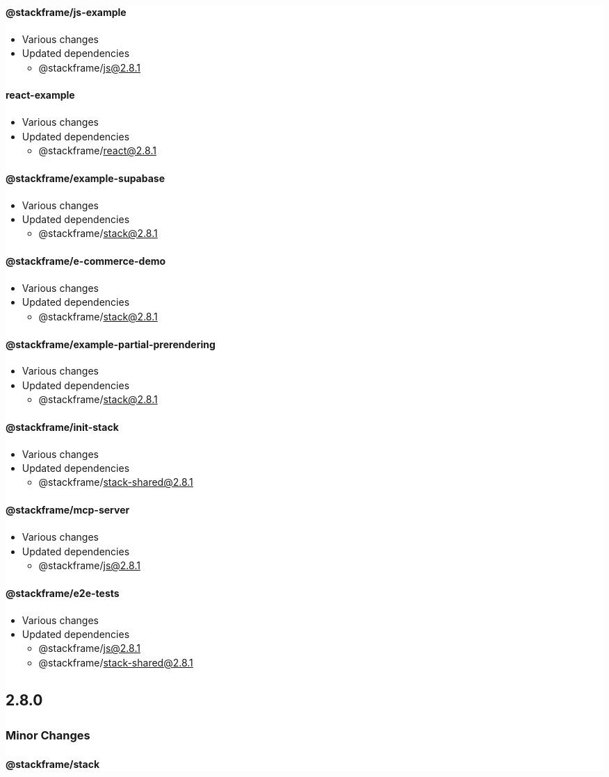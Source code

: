 #### @stackframe/js-example

- Various changes
- Updated dependencies
  - @stackframe/js@2.8.1

#### react-example

- Various changes
- Updated dependencies
  - @stackframe/react@2.8.1

#### @stackframe/example-supabase

- Various changes
- Updated dependencies
  - @stackframe/stack@2.8.1

#### @stackframe/e-commerce-demo

- Various changes
- Updated dependencies
  - @stackframe/stack@2.8.1

#### @stackframe/example-partial-prerendering

- Various changes
- Updated dependencies
  - @stackframe/stack@2.8.1

#### @stackframe/init-stack

- Various changes
- Updated dependencies
  - @stackframe/stack-shared@2.8.1

#### @stackframe/mcp-server

- Various changes
- Updated dependencies
  - @stackframe/js@2.8.1

#### @stackframe/e2e-tests

- Various changes
- Updated dependencies
  - @stackframe/js@2.8.1
  - @stackframe/stack-shared@2.8.1

## 2.8.0

### Minor Changes

#### @stackframe/stack
